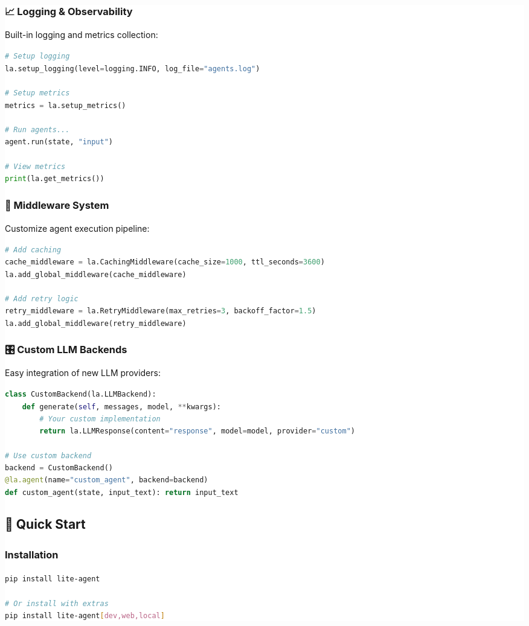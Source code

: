 ### 📈 Logging & Observability
Built-in logging and metrics collection:

```python
# Setup logging
la.setup_logging(level=logging.INFO, log_file="agents.log")

# Setup metrics
metrics = la.setup_metrics()

# Run agents...
agent.run(state, "input")

# View metrics
print(la.get_metrics())
```

### 🔄 Middleware System
Customize agent execution pipeline:

```python
# Add caching
cache_middleware = la.CachingMiddleware(cache_size=1000, ttl_seconds=3600)
la.add_global_middleware(cache_middleware)

# Add retry logic
retry_middleware = la.RetryMiddleware(max_retries=3, backoff_factor=1.5)
la.add_global_middleware(retry_middleware)
```

### 🎛️ Custom LLM Backends
Easy integration of new LLM providers:

```python
class CustomBackend(la.LLMBackend):
    def generate(self, messages, model, **kwargs):
        # Your custom implementation
        return la.LLMResponse(content="response", model=model, provider="custom")

# Use custom backend
backend = CustomBackend()
@la.agent(name="custom_agent", backend=backend)
def custom_agent(state, input_text): return input_text
```

## 🚀 Quick Start

### Installation

```bash
pip install lite-agent

# Or install with extras
pip install lite-agent[dev,web,local]
```
